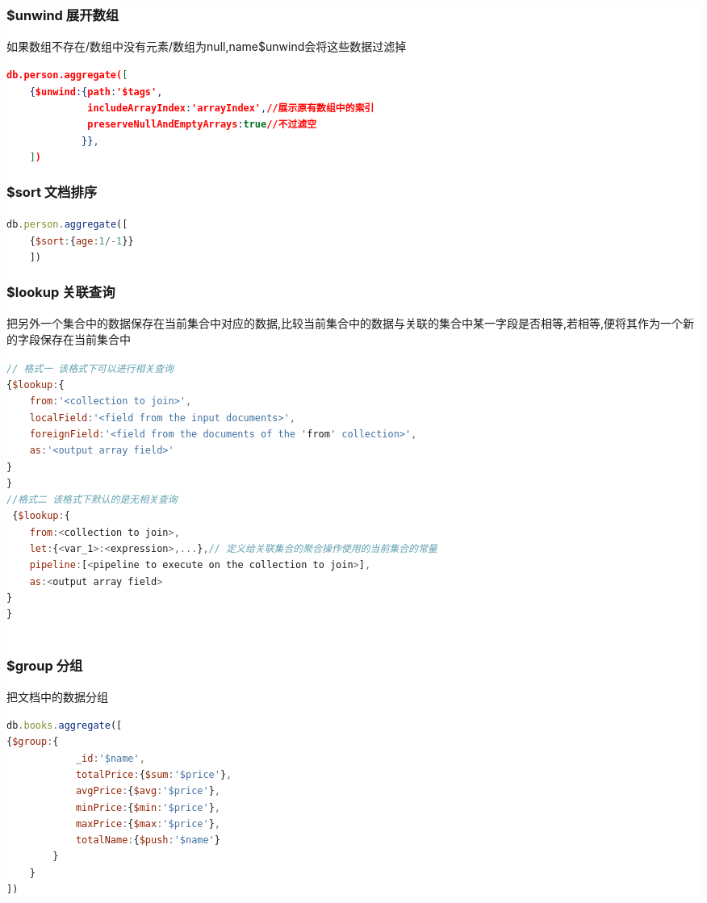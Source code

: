 

### $unwind 展开数组

如果数组不存在/数组中没有元素/数组为null,name$unwind会将这些数据过滤掉

```json
db.person.aggregate([
    {$unwind:{path:'$tags',
              includeArrayIndex:'arrayIndex',//展示原有数组中的索引
              preserveNullAndEmptyArrays:true//不过滤空
             }},
    ])
```



### $sort 文档排序

```js
db.person.aggregate([
    {$sort:{age:1/-1}}
    ])
```



### $lookup 关联查询

把另外一个集合中的数据保存在当前集合中对应的数据,比较当前集合中的数据与关联的集合中某一字段是否相等,若相等,便将其作为一个新的字段保存在当前集合中

```js
// 格式一 该格式下可以进行相关查询
{$lookup:{
    from:'<collection to join>',
    localField:'<field from the input documents>',
    foreignField:'<field from the documents of the 'from' collection>',
    as:'<output array field>'
}
}
//格式二 该格式下默认的是无相关查询
 {$lookup:{
    from:<collection to join>,
    let:{<var_1>:<expression>,...},// 定义给关联集合的聚合操作使用的当前集合的常量
    pipeline:[<pipeline to execute on the collection to join>],
    as:<output array field>
}
}
     
```

### $group 分组

把文档中的数据分组

```js
db.books.aggregate([
{$group:{
            _id:'$name',
            totalPrice:{$sum:'$price'},
            avgPrice:{$avg:'$price'},
            minPrice:{$min:'$price'},
            maxPrice:{$max:'$price'},
            totalName:{$push:'$name'}
        }
    }
])
```
